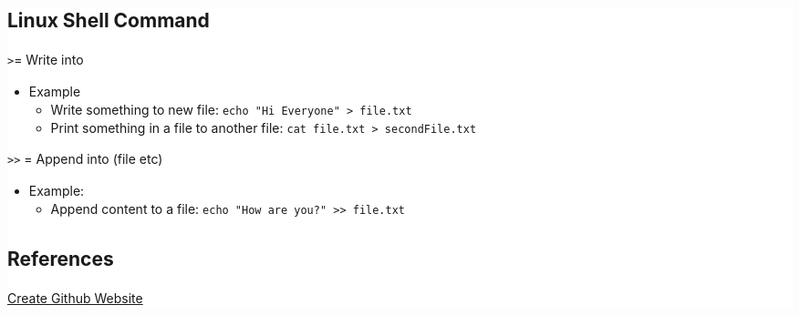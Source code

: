 ## Linux Shell Command
`>`= Write into
  - Example
    - Write something to new file: `echo "Hi Everyone" > file.txt`
    - Print something in a file to another file: `cat file.txt > secondFile.txt`

`>>` = Append into (file etc)
  - Example: 
    - Append content to a file: `echo "How are you?" >> file.txt`



## References

[Create Github Website](https://pages.github.com/)